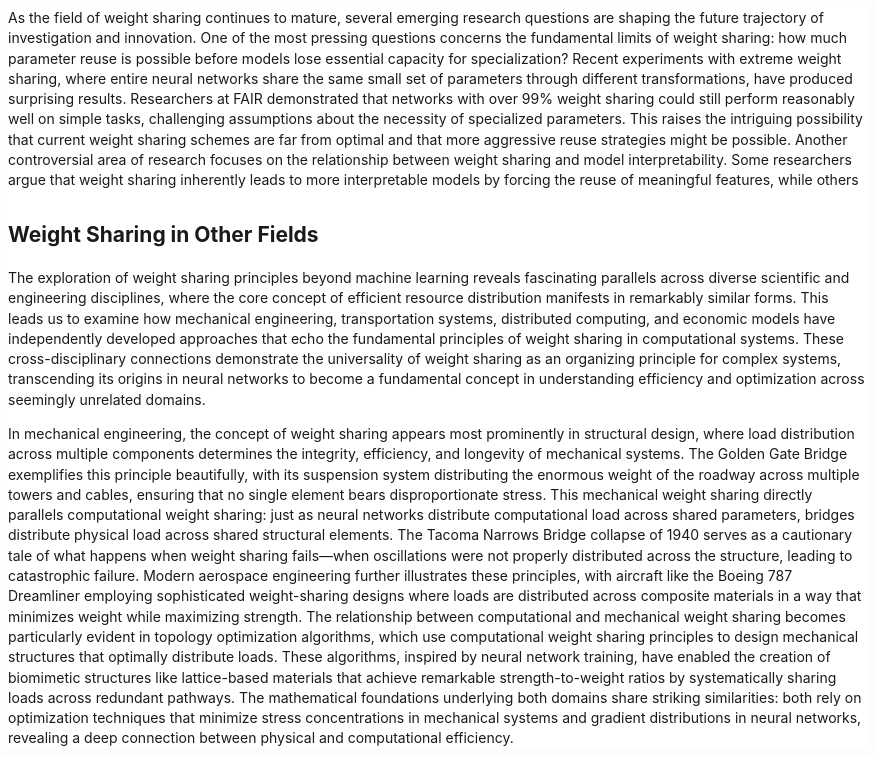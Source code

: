 As the field of weight sharing continues to mature, several emerging research questions are shaping the future trajectory of investigation and innovation. One of the most pressing questions concerns the fundamental limits of weight sharing: how much parameter reuse is possible before models lose essential capacity for specialization? Recent experiments with extreme weight sharing, where entire neural networks share the same small set of parameters through different transformations, have produced surprising results. Researchers at FAIR demonstrated that networks with over 99% weight sharing could still perform reasonably well on simple tasks, challenging assumptions about the necessity of specialized parameters. This raises the intriguing possibility that current weight sharing schemes are far from optimal and that more aggressive reuse strategies might be possible. Another controversial area of research focuses on the relationship between weight sharing and model interpretability. Some researchers argue that weight sharing inherently leads to more interpretable models by forcing the reuse of meaningful features, while others

## Weight Sharing in Other Fields

The exploration of weight sharing principles beyond machine learning reveals fascinating parallels across diverse scientific and engineering disciplines, where the core concept of efficient resource distribution manifests in remarkably similar forms. This leads us to examine how mechanical engineering, transportation systems, distributed computing, and economic models have independently developed approaches that echo the fundamental principles of weight sharing in computational systems. These cross-disciplinary connections demonstrate the universality of weight sharing as an organizing principle for complex systems, transcending its origins in neural networks to become a fundamental concept in understanding efficiency and optimization across seemingly unrelated domains.

In mechanical engineering, the concept of weight sharing appears most prominently in structural design, where load distribution across multiple components determines the integrity, efficiency, and longevity of mechanical systems. The Golden Gate Bridge exemplifies this principle beautifully, with its suspension system distributing the enormous weight of the roadway across multiple towers and cables, ensuring that no single element bears disproportionate stress. This mechanical weight sharing directly parallels computational weight sharing: just as neural networks distribute computational load across shared parameters, bridges distribute physical load across shared structural elements. The Tacoma Narrows Bridge collapse of 1940 serves as a cautionary tale of what happens when weight sharing fails—when oscillations were not properly distributed across the structure, leading to catastrophic failure. Modern aerospace engineering further illustrates these principles, with aircraft like the Boeing 787 Dreamliner employing sophisticated weight-sharing designs where loads are distributed across composite materials in a way that minimizes weight while maximizing strength. The relationship between computational and mechanical weight sharing becomes particularly evident in topology optimization algorithms, which use computational weight sharing principles to design mechanical structures that optimally distribute loads. These algorithms, inspired by neural network training, have enabled the creation of biomimetic structures like lattice-based materials that achieve remarkable strength-to-weight ratios by systematically sharing loads across redundant pathways. The mathematical foundations underlying both domains share striking similarities: both rely on optimization techniques that minimize stress concentrations in mechanical systems and gradient distributions in neural networks, revealing a deep connection between physical and computational efficiency.
